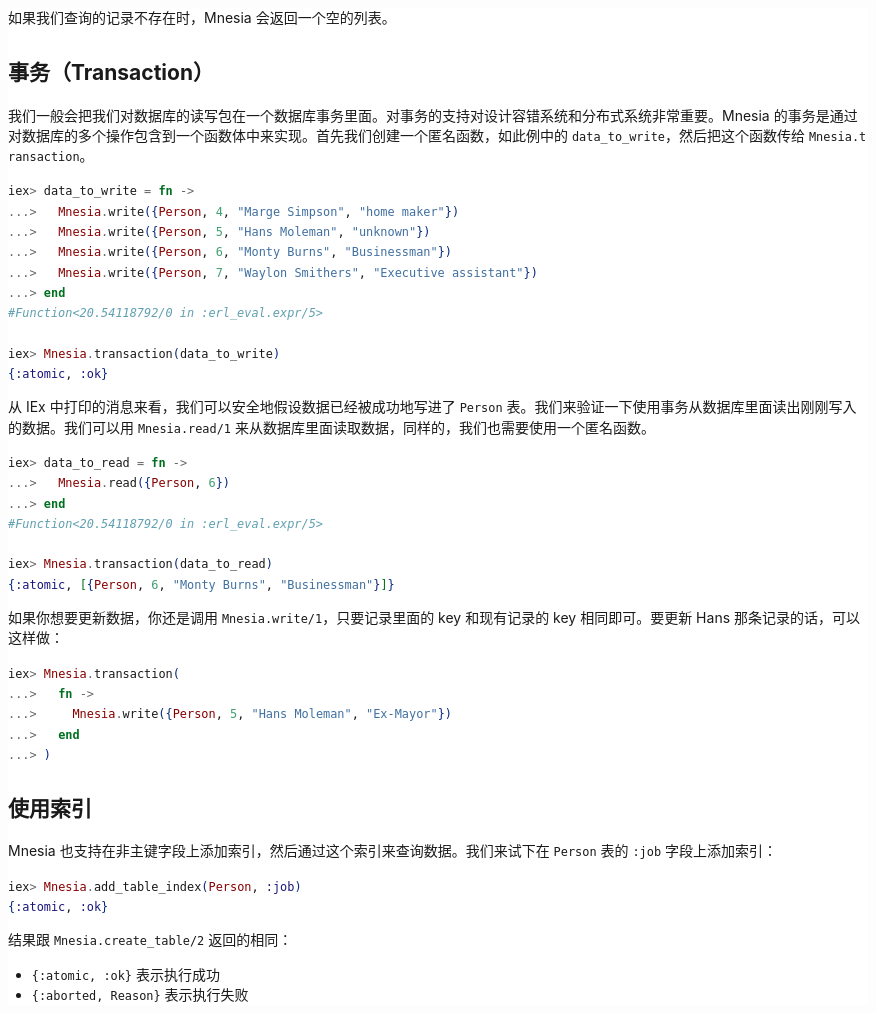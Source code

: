 如果我们查询的记录不存在时，Mnesia 会返回一个空的列表。

## 事务（Transaction）

我们一般会把我们对数据库的读写包在一个数据库事务里面。对事务的支持对设计容错系统和分布式系统非常重要。Mnesia 的事务是通过对数据库的多个操作包含到一个函数体中来实现。首先我们创建一个匿名函数，如此例中的 `data_to_write`，然后把这个函数传给 `Mnesia.transaction`。

```elixir
iex> data_to_write = fn ->
...>   Mnesia.write({Person, 4, "Marge Simpson", "home maker"})
...>   Mnesia.write({Person, 5, "Hans Moleman", "unknown"})
...>   Mnesia.write({Person, 6, "Monty Burns", "Businessman"})
...>   Mnesia.write({Person, 7, "Waylon Smithers", "Executive assistant"})
...> end
#Function<20.54118792/0 in :erl_eval.expr/5>

iex> Mnesia.transaction(data_to_write)
{:atomic, :ok}
```

从 IEx 中打印的消息来看，我们可以安全地假设数据已经被成功地写进了 `Person` 表。我们来验证一下使用事务从数据库里面读出刚刚写入的数据。我们可以用 `Mnesia.read/1` 来从数据库里面读取数据，同样的，我们也需要使用一个匿名函数。

```elixir
iex> data_to_read = fn ->
...>   Mnesia.read({Person, 6})
...> end
#Function<20.54118792/0 in :erl_eval.expr/5>

iex> Mnesia.transaction(data_to_read)
{:atomic, [{Person, 6, "Monty Burns", "Businessman"}]}
```

如果你想要更新数据，你还是调用 `Mnesia.write/1`，只要记录里面的 key 和现有记录的 key 相同即可。要更新 Hans 那条记录的话，可以这样做：

```elixir
iex> Mnesia.transaction(
...>   fn ->
...>     Mnesia.write({Person, 5, "Hans Moleman", "Ex-Mayor"})
...>   end
...> )
```

## 使用索引

Mnesia 也支持在非主键字段上添加索引，然后通过这个索引来查询数据。我们来试下在 `Person` 表的 `:job` 字段上添加索引：

```elixir
iex> Mnesia.add_table_index(Person, :job)
{:atomic, :ok}
```

结果跟 `Mnesia.create_table/2` 返回的相同：

 - `{:atomic, :ok}` 表示执行成功
 - `{:aborted, Reason}` 表示执行失败
